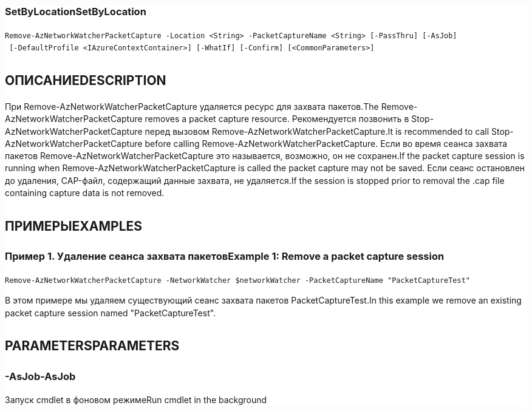 ### <span data-ttu-id="b92a7-107">SetByLocation</span><span class="sxs-lookup"><span data-stu-id="b92a7-107">SetByLocation</span></span>
```
Remove-AzNetworkWatcherPacketCapture -Location <String> -PacketCaptureName <String> [-PassThru] [-AsJob]
 [-DefaultProfile <IAzureContextContainer>] [-WhatIf] [-Confirm] [<CommonParameters>]
```

## <span data-ttu-id="b92a7-108">ОПИСАНИЕ</span><span class="sxs-lookup"><span data-stu-id="b92a7-108">DESCRIPTION</span></span>
<span data-ttu-id="b92a7-109">При Remove-AzNetworkWatcherPacketCapture удаляется ресурс для захвата пакетов.</span><span class="sxs-lookup"><span data-stu-id="b92a7-109">The Remove-AzNetworkWatcherPacketCapture removes a packet capture resource.</span></span> <span data-ttu-id="b92a7-110">Рекомендуется позвонить в Stop-AzNetworkWatcherPacketCapture перед вызовом Remove-AzNetworkWatcherPacketCapture.</span><span class="sxs-lookup"><span data-stu-id="b92a7-110">It is recommended to call Stop-AzNetworkWatcherPacketCapture before calling Remove-AzNetworkWatcherPacketCapture.</span></span> <span data-ttu-id="b92a7-111">Если во время сеанса захвата пакетов Remove-AzNetworkWatcherPacketCapture это называется, возможно, он не сохранен.</span><span class="sxs-lookup"><span data-stu-id="b92a7-111">If the packet capture session is running when Remove-AzNetworkWatcherPacketCapture is called the packet capture may not be saved.</span></span> <span data-ttu-id="b92a7-112">Если сеанс остановлен до удаления, CAP-файл, содержащий данные захвата, не удаляется.</span><span class="sxs-lookup"><span data-stu-id="b92a7-112">If the session is stopped prior to removal the .cap file containing capture data is not removed.</span></span> 

## <span data-ttu-id="b92a7-113">ПРИМЕРЫ</span><span class="sxs-lookup"><span data-stu-id="b92a7-113">EXAMPLES</span></span>

### <span data-ttu-id="b92a7-114">Пример 1. Удаление сеанса захвата пакетов</span><span class="sxs-lookup"><span data-stu-id="b92a7-114">Example 1: Remove a packet capture session</span></span>
```
Remove-AzNetworkWatcherPacketCapture -NetworkWatcher $networkWatcher -PacketCaptureName "PacketCaptureTest"
```

<span data-ttu-id="b92a7-115">В этом примере мы удаляем существующий сеанс захвата пакетов PacketCaptureTest.</span><span class="sxs-lookup"><span data-stu-id="b92a7-115">In this example we remove an existing packet capture session named "PacketCaptureTest".</span></span>

## <span data-ttu-id="b92a7-116">PARAMETERS</span><span class="sxs-lookup"><span data-stu-id="b92a7-116">PARAMETERS</span></span>

### <span data-ttu-id="b92a7-117">-AsJob</span><span class="sxs-lookup"><span data-stu-id="b92a7-117">-AsJob</span></span>
<span data-ttu-id="b92a7-118">Запуск cmdlet в фоновом режиме</span><span class="sxs-lookup"><span data-stu-id="b92a7-118">Run cmdlet in the background</span></span>
